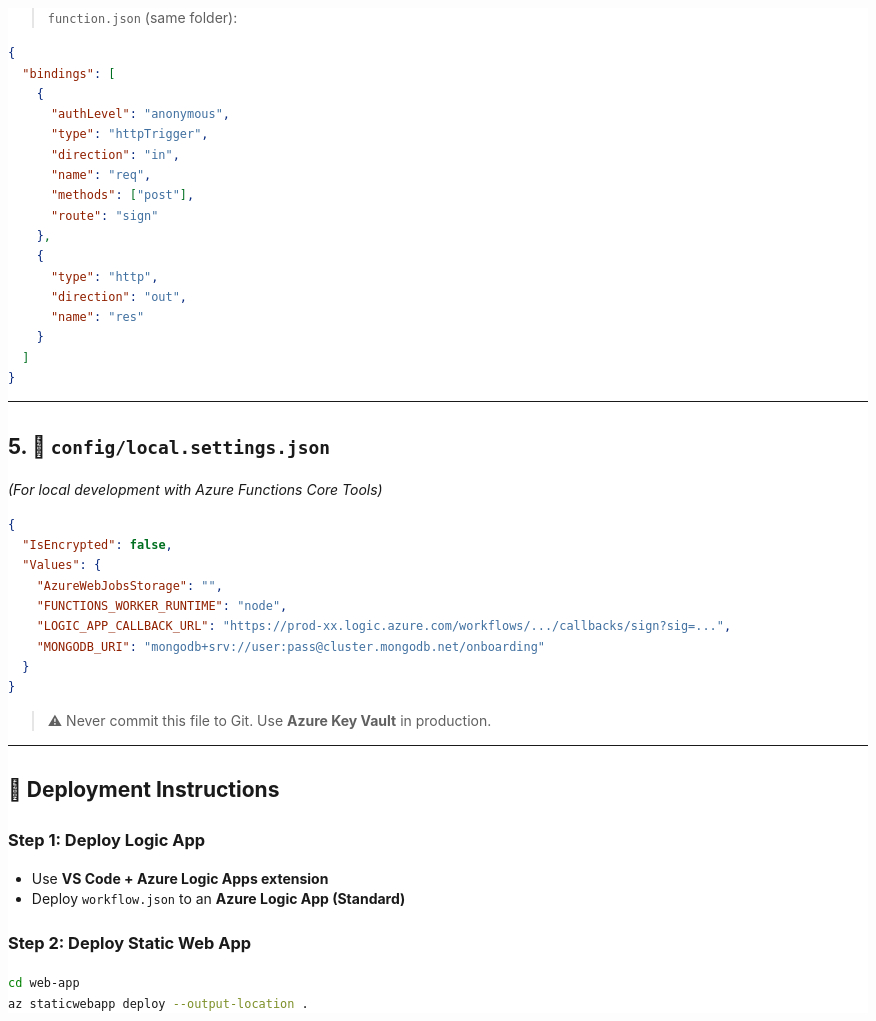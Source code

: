 > `function.json` (same folder):
```json
{
  "bindings": [
    {
      "authLevel": "anonymous",
      "type": "httpTrigger",
      "direction": "in",
      "name": "req",
      "methods": ["post"],
      "route": "sign"
    },
    {
      "type": "http",
      "direction": "out",
      "name": "res"
    }
  ]
}
```

---

## 5. 🔐 `config/local.settings.json`  
*(For local development with Azure Functions Core Tools)*

```json
{
  "IsEncrypted": false,
  "Values": {
    "AzureWebJobsStorage": "",
    "FUNCTIONS_WORKER_RUNTIME": "node",
    "LOGIC_APP_CALLBACK_URL": "https://prod-xx.logic.azure.com/workflows/.../callbacks/sign?sig=...",
    "MONGODB_URI": "mongodb+srv://user:pass@cluster.mongodb.net/onboarding"
  }
}
```

> ⚠️ Never commit this file to Git. Use **Azure Key Vault** in production.

---

## 🚀 Deployment Instructions

### Step 1: Deploy Logic App
- Use **VS Code + Azure Logic Apps extension**
- Deploy `workflow.json` to an **Azure Logic App (Standard)**

### Step 2: Deploy Static Web App
```bash
cd web-app
az staticwebapp deploy --output-location .
```
